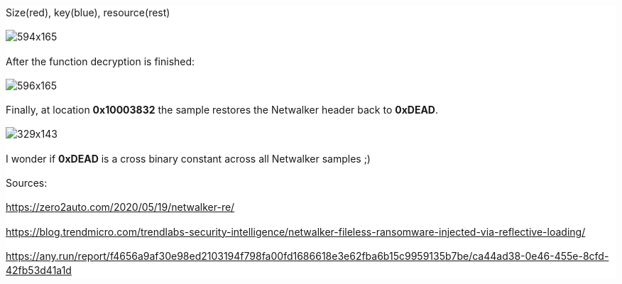 Size(red), key(blue), resource(rest)

![594x165](https://lh6.googleusercontent.com/S70peBwNPJJsrHbTVO-BFM0YpnqO8yitLFVimbDoO-ESv7MNbp9EvcpokLrN1mP9bzKEKR51Bgz9vLY_o99JGDb2LTd8UMg8isoO6Ta765QZxSM2uVYZ27R4eXQTqR0rL0HEQyTyDzdg-gj_Lg)

After the function decryption is finished:

![596x165](https://lh4.googleusercontent.com/wH5W0ddtCaHsWmeA99iyYmBvjWkyNdqaUqb21AnKItjnhlckVDKYJELL3x8N5rDXzH-8fYLdt9WjdwhQSe1H1dVW1OIOrmuFMVLyJ6QuQgdb-q1SnQCZQvobAmsbcwH4PfSi4lZXpqHevhbkjA)

Finally, at location **0x10003832** the sample restores the Netwalker header back to **0xDEAD**.

![329x143](https://lh4.googleusercontent.com/t8uejiBXZO-CzQ2UHp51q-Vnn9VGh5-k67eO-qzUT6Q_QaB4S0xyMK4xUtm2XDRiFrLIE4Rbg7Kpt5v8z255JBO4jraUhGY2Av_SXle8JLsc1rT3ZsKN3ktz1C4tliAxOkcBdLCG_tybPlqAbg)

I wonder if **0xDEAD** is a cross binary constant across all Netwalker samples ;)

Sources:

https://zero2auto.com/2020/05/19/netwalker-re/

https://blog.trendmicro.com/trendlabs-security-intelligence/netwalker-fileless-ransomware-injected-via-reflective-loading/

https://any.run/report/f4656a9af30e98ed2103194f798fa00fd1686618e3e62fba6b15c9959135b7be/ca44ad38-0e46-455e-8cfd-42fb53d41a1d
